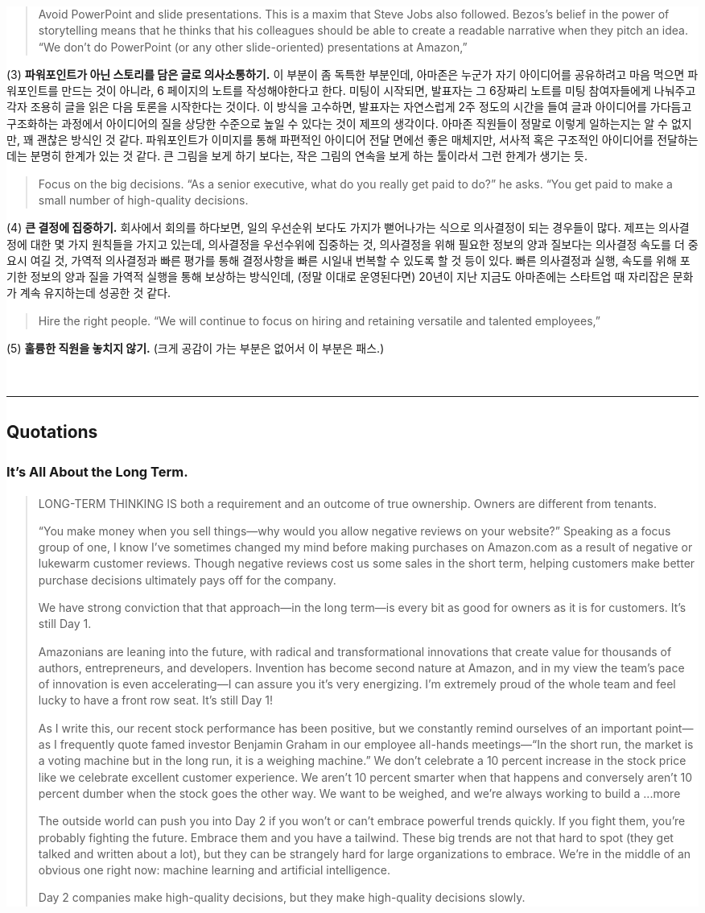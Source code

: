 > Avoid PowerPoint and slide presentations. This is a maxim that Steve Jobs also followed. Bezos’s belief in the power of storytelling means that he thinks that his colleagues should be able to create a readable narrative when they pitch an idea. “We don’t do PowerPoint (or any other slide-oriented) presentations at Amazon,”

(3) **파워포인트가 아닌 스토리를 담은 글로 의사소통하기.** 이 부분이 좀 독특한 부분인데, 아마존은 누군가 자기 아이디어를 공유하려고 마음 먹으면 파워포인트를 만드는 것이 아니라, 6 페이지의 노트를 작성해야한다고 한다. 미팅이 시작되면, 발표자는 그 6장짜리 노트를 미팅 참여자들에게 나눠주고 각자 조용히 글을 읽은 다음 토론을 시작한다는 것이다. 이 방식을 고수하면, 발표자는 자연스럽게 2주 정도의 시간을 들여 글과 아이디어를 가다듬고 구조화하는 과정에서 아이디어의 질을 상당한 수준으로 높일 수 있다는 것이 제프의 생각이다. 아마존 직원들이 정말로 이렇게 일하는지는 알 수 없지만, 꽤 괜찮은 방식인 것 같다. 파워포인트가 이미지를 통해 파편적인 아이디어 전달 면에선 좋은 매체지만, 서사적 혹은 구조적인 아이디어를 전달하는데는 분명히 한계가 있는 것 같다. 큰 그림을 보게 하기 보다는, 작은 그림의 연속을 보게 하는 툴이라서 그런 한계가 생기는 듯.

> Focus on the big decisions. “As a senior executive, what do you really get paid to do?” he asks. “You get paid to make a small number of high-quality decisions.

(4) **큰 결정에 집중하기.** 회사에서 회의를 하다보면, 일의 우선순위 보다도 가지가 뻗어나가는 식으로 의사결정이 되는 경우들이 많다. 제프는 의사결정에 대한 몇 가지 원칙들을 가지고 있는데, 의사결정을 우선수위에 집중하는 것, 의사결정을 위해 필요한 정보의 양과 질보다는 의사결정 속도를 더 중요시 여길 것, 가역적 의사결정과 빠른 평가를 통해 결정사항을 빠른 시일내 번복할 수 있도록 할 것 등이 있다. 빠른 의사결정과 실행, 속도를 위해 포기한 정보의 양과 질을 가역적 실행을 통해 보상하는 방식인데, (정말 이대로 운영된다면) 20년이 지난 지금도 아마존에는 스타트업 때 자리잡은 문화가 계속 유지하는데 성공한 것 같다.

> Hire the right people. “We will continue to focus on hiring and retaining versatile and talented employees,”

(5) **훌륭한 직원을 놓치지 않기.** (크게 공감이 가는 부분은 없어서 이 부분은 패스.)

<br>

---

## Quotations

### It’s All About the Long Term. 

> LONG-TERM THINKING IS both a requirement and an outcome of true ownership. Owners are different from tenants.
>
> “You make money when you sell things—why would you allow negative reviews on your website?” Speaking as a focus group of one, I know I’ve sometimes changed my mind before making purchases on Amazon.com as a result of negative or lukewarm customer reviews. Though negative reviews cost us some sales in the short term, helping customers make better purchase decisions ultimately pays off for the company.
>
> We have strong conviction that that approach—in the long term—is every bit as good for owners as it is for customers. It’s still Day 1.
>
> Amazonians are leaning into the future, with radical and transformational innovations that create value for thousands of authors, entrepreneurs, and developers. Invention has become second nature at Amazon, and in my view the team’s pace of innovation is even accelerating—I can assure you it’s very energizing. I’m extremely proud of the whole team and feel lucky to have a front row seat. It’s still Day 1!
>
> As I write this, our recent stock performance has been positive, but we constantly remind ourselves of an important point—as I frequently quote famed investor Benjamin Graham in our employee all-hands meetings—“In the short run, the market is a voting machine but in the long run, it is a weighing machine.” We don’t celebrate a 10 percent increase in the stock price like we celebrate excellent customer experience. We aren’t 10 percent smarter when that happens and conversely aren’t 10 percent dumber when the stock goes the other way. We want to be weighed, and we’re always working to build a ...more
>
> The outside world can push you into Day 2 if you won’t or can’t embrace powerful trends quickly. If you fight them, you’re probably fighting the future. Embrace them and you have a tailwind. These big trends are not that hard to spot (they get talked and written about a lot), but they can be strangely hard for large organizations to embrace. We’re in the middle of an obvious one right now: machine learning and artificial intelligence.
>
> Day 2 companies make high-quality decisions, but they make high-quality decisions slowly.
